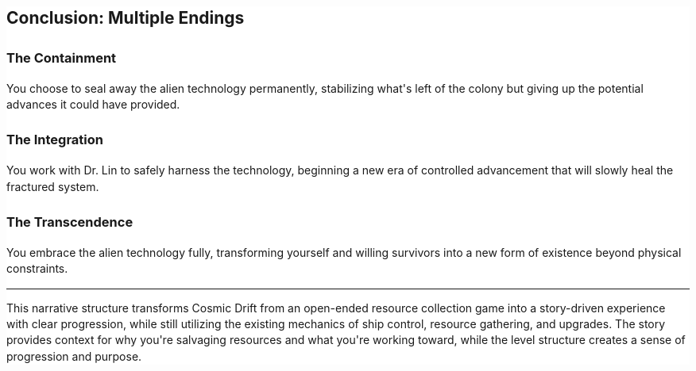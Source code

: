 ## Conclusion: Multiple Endings

### The Containment
You choose to seal away the alien technology permanently, stabilizing what's left of the colony but giving up the potential advances it could have provided.

### The Integration
You work with Dr. Lin to safely harness the technology, beginning a new era of controlled advancement that will slowly heal the fractured system.

### The Transcendence
You embrace the alien technology fully, transforming yourself and willing survivors into a new form of existence beyond physical constraints.

---

This narrative structure transforms Cosmic Drift from an open-ended resource collection game into a story-driven experience with clear progression, while still utilizing the existing mechanics of ship control, resource gathering, and upgrades. The story provides context for why you're salvaging resources and what you're working toward, while the level structure creates a sense of progression and purpose.
